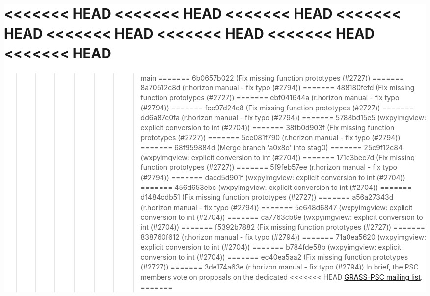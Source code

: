 <<<<<<< HEAD
<<<<<<< HEAD
<<<<<<< HEAD
<<<<<<< HEAD
<<<<<<< HEAD
<<<<<<< HEAD
<<<<<<< HEAD
<<<<<<< HEAD
=======
>>>>>>> main
=======
>>>>>>> 6b0657b022 (Fix missing function prototypes (#2727))
=======
>>>>>>> 8a70512c8d (r.horizon manual - fix typo (#2794))
=======
>>>>>>> 488180fefd (Fix missing function prototypes (#2727))
=======
>>>>>>> ebf041644a (r.horizon manual - fix typo (#2794))
=======
>>>>>>> fce97d24c8 (Fix missing function prototypes (#2727))
=======
>>>>>>> dd6a87c0fa (r.horizon manual - fix typo (#2794))
=======
>>>>>>> 5788bd15e5 (wxpyimgview: explicit conversion to int (#2704))
=======
>>>>>>> 38fb0d903f (Fix missing function prototypes (#2727))
=======
>>>>>>> 5ce081f790 (r.horizon manual - fix typo (#2794))
=======
>>>>>>> 68f959884d (Merge branch 'a0x8o' into stag0)
=======
>>>>>>> 25c9f12c84 (wxpyimgview: explicit conversion to int (#2704))
=======
>>>>>>> 171e3bec7d (Fix missing function prototypes (#2727))
=======
>>>>>>> 5f9feb57ee (r.horizon manual - fix typo (#2794))
=======
>>>>>>> dacd5d901f (wxpyimgview: explicit conversion to int (#2704))
=======
>>>>>>> 456d653ebc (wxpyimgview: explicit conversion to int (#2704))
=======
>>>>>>> d1484cdb51 (Fix missing function prototypes (#2727))
=======
>>>>>>> a56a27343d (r.horizon manual - fix typo (#2794))
=======
>>>>>>> 5e648d6847 (wxpyimgview: explicit conversion to int (#2704))
=======
>>>>>>> ca7763cb8e (wxpyimgview: explicit conversion to int (#2704))
=======
>>>>>>> f5392b7882 (Fix missing function prototypes (#2727))
=======
>>>>>>> 838760f612 (r.horizon manual - fix typo (#2794))
=======
>>>>>>> 71a0ea5620 (wxpyimgview: explicit conversion to int (#2704))
=======
>>>>>>> b784fde58b (wxpyimgview: explicit conversion to int (#2704))
=======
>>>>>>> ec40ea5aa2 (Fix missing function prototypes (#2727))
=======
>>>>>>> 3de174a63e (r.horizon manual - fix typo (#2794))
In brief, the PSC members vote on proposals on the dedicated
<<<<<<< HEAD
[GRASS-PSC mailing list](http://lists.osgeo.org/mailman/listinfo/grass-psc).
=======